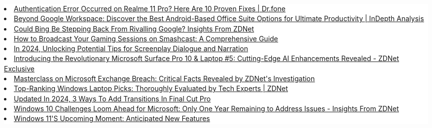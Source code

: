 <li><a href="https://howto.techidaily.com/authentication-error-occurred-on-realme-11-pro-here-are-10-proven-fixes-drfone-by-drfone-fix-android-problems-fix-android-problems/"><u>Authentication Error Occurred on Realme 11 Pro? Here Are 10 Proven Fixes | Dr.fone</u></a></li>
<li><a href="https://win-superb.techidaily.com/beyond-google-workspace-discover-the-best-android-based-office-suite-options-for-ultimate-productivity-indepth-analysis/"><u>Beyond Google Workspace: Discover the Best Android-Based Office Suite Options for Ultimate Productivity | InDepth Analysis</u></a></li>
<li><a href="https://win-superb.techidaily.com/could-bing-be-stepping-back-from-rivalling-google-insights-from-zdnet/"><u>Could Bing Be Stepping Back From Rivalling Google? Insights From ZDNet</u></a></li>
<li><a href="https://win-superb.techidaily.com/how-to-broadcast-your-gaming-sessions-on-smashcast-a-comprehensive-guide/"><u>How to Broadcast Your Gaming Sessions on Smashcast: A Comprehensive Guide</u></a></li>
<li><a href="https://some-skills.techidaily.com/in-2024-unlocking-potential-tips-for-screenplay-dialogue-and-narration/"><u>In 2024, Unlocking Potential Tips for Screenplay Dialogue and Narration</u></a></li>
<li><a href="https://win-superb.techidaily.com/introducing-the-revolutionary-microsoft-surface-pro-10-and-laptop-5-cutting-edge-ai-enhancements-revealed-zdnet-exclusive/"><u>Introducing the Revolutionary Microsoft Surface Pro 10 & Laptop #5: Cutting-Edge AI Enhancements Revealed - ZDNet Exclusive</u></a></li>
<li><a href="https://win-superb.techidaily.com/masterclass-on-microsoft-exchange-breach-critical-facts-revealed-by-zdnets-investigation/"><u>Masterclass on Microsoft Exchange Breach: Critical Facts Revealed by ZDNet's Investigation</u></a></li>
<li><a href="https://win-superb.techidaily.com/top-ranking-windows-laptop-picks-thoroughly-evaluated-by-tech-experts-zdnet/"><u>Top-Ranking Windows Laptop Picks: Thoroughly Evaluated by Tech Experts | ZDNet</u></a></li>
<li><a href="https://ai-video-tools.techidaily.com/updated-in-2024-3-ways-to-add-transitions-in-final-cut-pro/"><u>Updated In 2024, 3 Ways To Add Transitions In Final Cut Pro</u></a></li>
<li><a href="https://win-superb.techidaily.com/windows-10-challenges-loom-ahead-for-microsoft-only-one-year-remaining-to-address-issues-insights-from-zdnet/"><u>Windows 10 Challenges Loom Ahead for Microsoft: Only One Year Remaining to Address Issues - Insights From ZDNet</u></a></li>
<li><a href="https://windows11.techidaily.com/windows-11s-upcoming-moment-anticipated-new-features/"><u>Windows 11'S Upcoming Moment: Anticipated New Features</u></a></li>
</ul></div>

